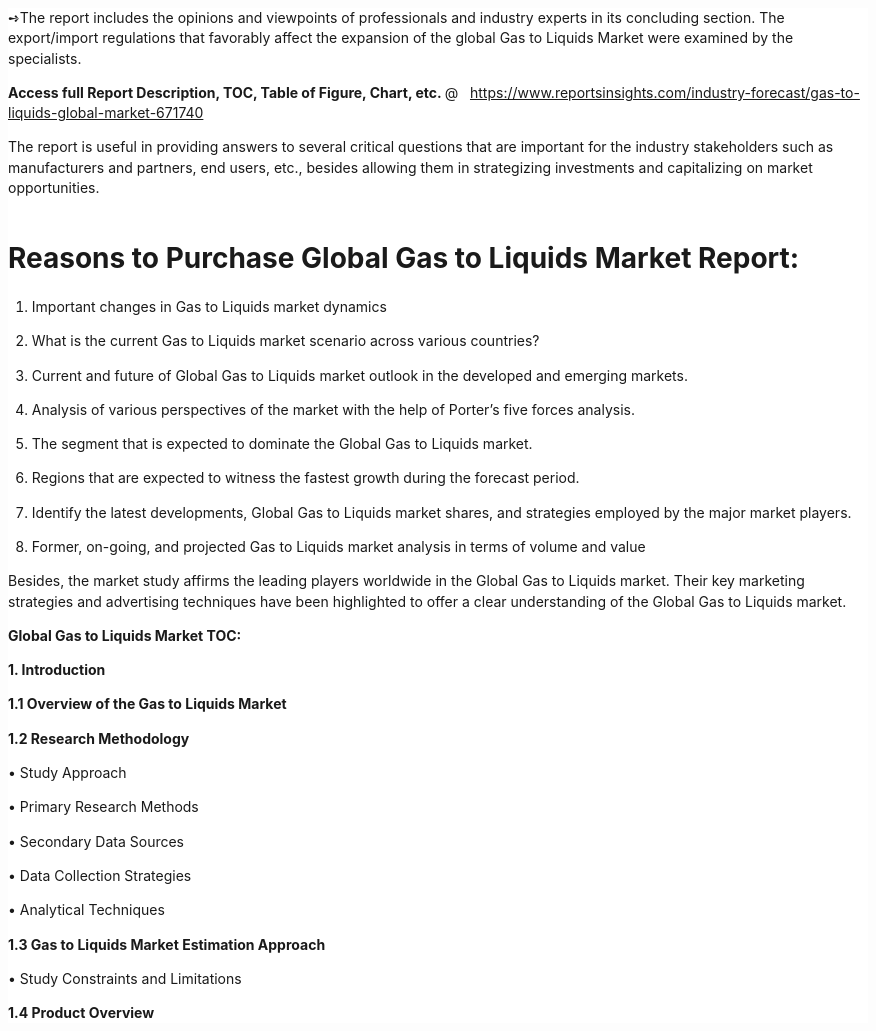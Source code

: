 ➺The report includes the opinions and viewpoints of professionals and industry experts in its concluding section. The export/import regulations that favorably affect the expansion of the global Gas to Liquids Market were examined by the specialists.

<strong>Access full Report Description, TOC, Table of Figure, Chart, etc. </strong>@   <a href=https://www.reportsinsights.com/industry-forecast/gas-to-liquids-global-market-671740 style=color:#0000ff;>https://www.reportsinsights.com/industry-forecast/gas-to-liquids-global-market-671740</a>

The report is useful in providing answers to several critical questions that are important for the industry stakeholders such as manufacturers and partners, end users, etc., besides allowing them in strategizing investments and capitalizing on market opportunities.

# <strong>Reasons to Purchase Global Gas to Liquids Market Report:</strong>

1. Important changes in Gas to Liquids market dynamics

2. What is the current Gas to Liquids market scenario across various countries?

3. Current and future of Global Gas to Liquids market outlook in the developed and emerging markets.

4. Analysis of various perspectives of the market with the help of Porter’s five forces analysis.

5. The segment that is expected to dominate the Global Gas to Liquids market.

6. Regions that are expected to witness the fastest growth during the forecast period.

7. Identify the latest developments, Global Gas to Liquids market shares, and strategies employed by the major market players.

8. Former, on-going, and projected Gas to Liquids market analysis in terms of volume and value

Besides, the market study affirms the leading players worldwide in the Global Gas to Liquids market. Their key marketing strategies and advertising techniques have been highlighted to offer a clear understanding of the Global Gas to Liquids market.

<strong>Global Gas to Liquids Market TOC:</strong>

<strong>1. Introduction</strong>

<strong>1.1 Overview of the Gas to Liquids Market</strong>

<strong>1.2 Research Methodology</strong>

• Study Approach

• Primary Research Methods

• Secondary Data Sources

• Data Collection Strategies

• Analytical Techniques

<strong>1.3 Gas to Liquids Market Estimation Approach</strong>

• Study Constraints and Limitations

<strong>1.4 Product Overview</strong>
